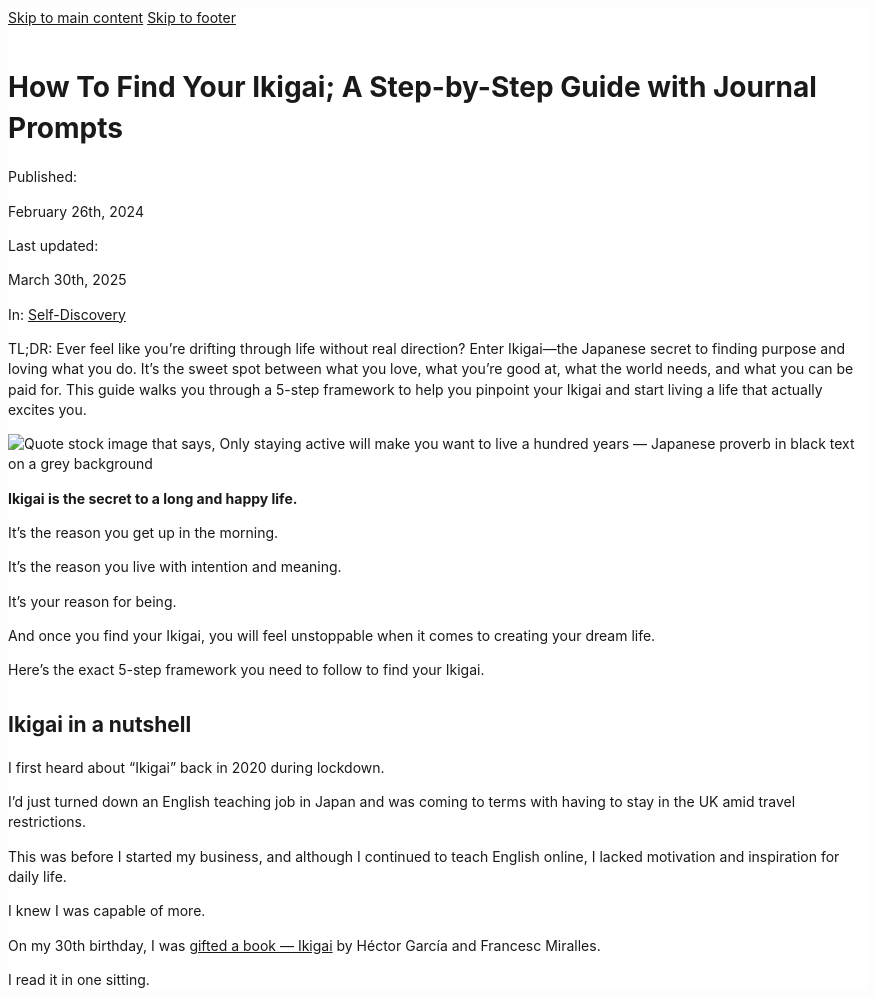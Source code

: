 [Skip to main content](https://notesbythalia.com/how-to-find-your-ikigai/#brx-content) [Skip to footer](https://notesbythalia.com/how-to-find-your-ikigai/#brx-footer)

# How To Find Your Ikigai; A Step-by-Step Guide with Journal Prompts

Published:

February 26th, 2024

Last updated:

March 30th, 2025

In: [Self-Discovery](https://notesbythalia.com/category/self-discovery/)

TL;DR: Ever feel like you’re drifting through life without real direction? Enter Ikigai—the Japanese secret to finding purpose and loving what you do. It’s the sweet spot between what you love, what you’re good at, what the world needs, and what you can be paid for. This guide walks you through a 5-step framework to help you pinpoint your Ikigai and start living a life that actually excites you.

![Quote stock image that says, Only staying active will make you want to live a hundred years — Japanese proverb in black text on a grey background](https://notesbythalia.com/wp-content/uploads/ikigai-featured-image-768x532.webp)

**Ikigai is the secret to a long and happy life.**

It’s the reason you get up in the morning.

It’s the reason you live with intention and meaning.

It’s your reason for being.

And once you find your Ikigai, you will feel unstoppable when it comes to creating your dream life.

Here’s the exact 5-step framework you need to follow to find your Ikigai.

## Ikigai in a nutshell

I first heard about “Ikigai” back in 2020 during lockdown.

I’d just turned down an English teaching job in Japan and was coming to terms with having to stay in the UK amid travel restrictions.

This was before I started my business, and although I continued to teach English online, I lacked motivation and inspiration for daily life.

I knew I was capable of more.

On my 30th birthday, I was [gifted a book — Ikigai](https://www.amazon.co.uk/Ikigai-Japanese-secret-long-happy-ebook/dp/B073D36KNM?crid=337ZWQ8533PE1&dib=eyJ2IjoiMSJ9.7RSV1zQ3xomjXijbPW3bf-RvkFRTthbcksG8my-r8qBJVEzwLBRTxmzo0ldWtrDE7QzH42305N9b4PdtnVuhT9-F5FrIlGt9wVvrjhyAQQe5C5mwTpw191ValEQo67aHAYwny_3sSpK768P6TIwGOY2eif-mFWl1AvYz5ymU0moDPXS4t7Z0x4OW15L3rvpZzgxqktQAecykmY_c7n_KtpumqvL2d1kgnjmWcPpULAg.wS3NW1Q5M4KkFBNDjk-0zhAxPBNR78-sZ-SqubX79gA&dib_tag=se&keywords=ikigai+the+japanese+secret+to+along+and+happy+life&qid=1708850842&sprefix=ikigai%2Caps%2C543&sr=8-1&linkCode=ll1&tag=notesbythal00-21&linkId=dc48e3f8f9a38a78cff00888f9345bb9&language=en_GB&ref_=as_li_ss_tl) by Héctor García and Francesc Miralles.

I read it in one sitting.
